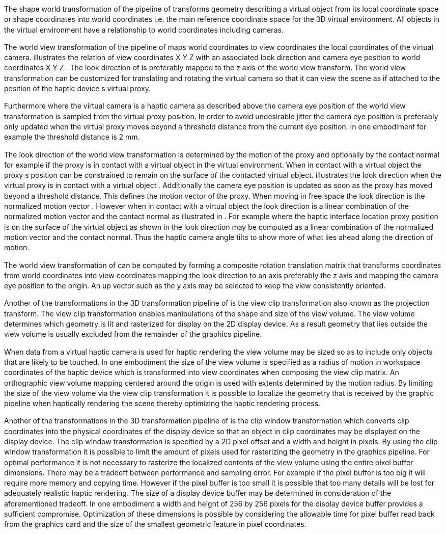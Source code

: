 The shape world transformation of the pipeline of transforms geometry describing a virtual object from its local coordinate space or shape coordinates into world coordinates i.e. the main reference coordinate space for the 3D virtual environment. All objects in the virtual environment have a relationship to world coordinates including cameras.

The world view transformation of the pipeline of maps world coordinates to view coordinates the local coordinates of the virtual camera. illustrates the relation of view coordinates X Y Z with an associated look direction and camera eye position to world coordinates X Y Z . The look direction of is preferably mapped to the z axis of the world view transform. The world view transformation can be customized for translating and rotating the virtual camera so that it can view the scene as if attached to the position of the haptic device s virtual proxy.

Furthermore where the virtual camera is a haptic camera as described above the camera eye position of the world view transformation is sampled from the virtual proxy position. In order to avoid undesirable jitter the camera eye position is preferably only updated when the virtual proxy moves beyond a threshold distance from the current eye position. In one embodiment for example the threshold distance is 2 mm.

The look direction of the world view transformation is determined by the motion of the proxy and optionally by the contact normal for example if the proxy is in contact with a virtual object in the virtual environment. When in contact with a virtual object the proxy s position can be constrained to remain on the surface of the contacted virtual object. illustrates the look direction when the virtual proxy is in contact with a virtual object . Additionally the camera eye position is updated as soon as the proxy has moved beyond a threshold distance. This defines the motion vector of the proxy. When moving in free space the look direction is the normalized motion vector . However when in contact with a virtual object the look direction is a linear combination of the normalized motion vector and the contact normal as illustrated in . For example where the haptic interface location proxy position is on the surface of the virtual object as shown in the look direction may be computed as a linear combination of the normalized motion vector and the contact normal. Thus the haptic camera angle tilts to show more of what lies ahead along the direction of motion.

The world view transformation of can be computed by forming a composite rotation translation matrix that transforms coordinates from world coordinates into view coordinates mapping the look direction to an axis preferably the z axis and mapping the camera eye position to the origin. An up vector such as the y axis may be selected to keep the view consistently oriented.

Another of the transformations in the 3D transformation pipeline of is the view clip transformation also known as the projection transform. The view clip transformation enables manipulations of the shape and size of the view volume. The view volume determines which geometry is lit and rasterized for display on the 2D display device. As a result geometry that lies outside the view volume is usually excluded from the remainder of the graphics pipeline.

When data from a virtual haptic camera is used for haptic rendering the view volume may be sized so as to include only objects that are likely to be touched. In one embodiment the size of the view volume is specified as a radius of motion in workspace coordinates of the haptic device which is transformed into view coordinates when composing the view clip matrix. An orthographic view volume mapping centered around the origin is used with extents determined by the motion radius. By limiting the size of the view volume via the view clip transformation it is possible to localize the geometry that is received by the graphic pipeline when haptically rendering the scene thereby optimizing the haptic rendering process.

Another of the transformations in the 3D transformation pipeline of is the clip window transformation which converts clip coordinates into the physical coordinates of the display device so that an object in clip coordinates may be displayed on the display device. The clip window transformation is specified by a 2D pixel offset and a width and height in pixels. By using the clip window transformation it is possible to limit the amount of pixels used for rasterizing the geometry in the graphics pipeline. For optimal performance it is not necessary to rasterize the localized contents of the view volume using the entire pixel buffer dimensions. There may be a tradeoff between performance and sampling error. For example if the pixel buffer is too big it will require more memory and copying time. However if the pixel buffer is too small it is possible that too many details will be lost for adequately realistic haptic rendering. The size of a display device buffer may be determined in consideration of the aforementioned tradeoff. In one embodiment a width and height of 256 by 256 pixels for the display device buffer provides a sufficient compromise. Optimization of these dimensions is possible by considering the allowable time for pixel buffer read back from the graphics card and the size of the smallest geometric feature in pixel coordinates.
